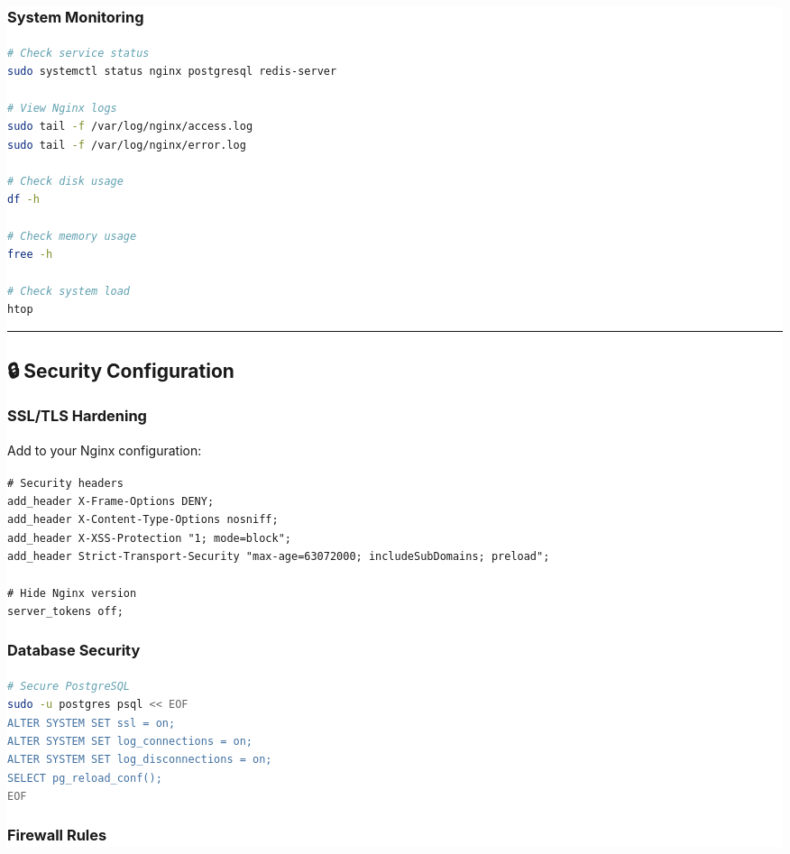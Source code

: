 ### System Monitoring

```bash
# Check service status
sudo systemctl status nginx postgresql redis-server

# View Nginx logs
sudo tail -f /var/log/nginx/access.log
sudo tail -f /var/log/nginx/error.log

# Check disk usage
df -h

# Check memory usage
free -h

# Check system load
htop
```

---

## 🔒 Security Configuration

### SSL/TLS Hardening

Add to your Nginx configuration:

```nginx
# Security headers
add_header X-Frame-Options DENY;
add_header X-Content-Type-Options nosniff;
add_header X-XSS-Protection "1; mode=block";
add_header Strict-Transport-Security "max-age=63072000; includeSubDomains; preload";

# Hide Nginx version
server_tokens off;
```

### Database Security

```bash
# Secure PostgreSQL
sudo -u postgres psql << EOF
ALTER SYSTEM SET ssl = on;
ALTER SYSTEM SET log_connections = on;
ALTER SYSTEM SET log_disconnections = on;
SELECT pg_reload_conf();
EOF
```

### Firewall Rules
